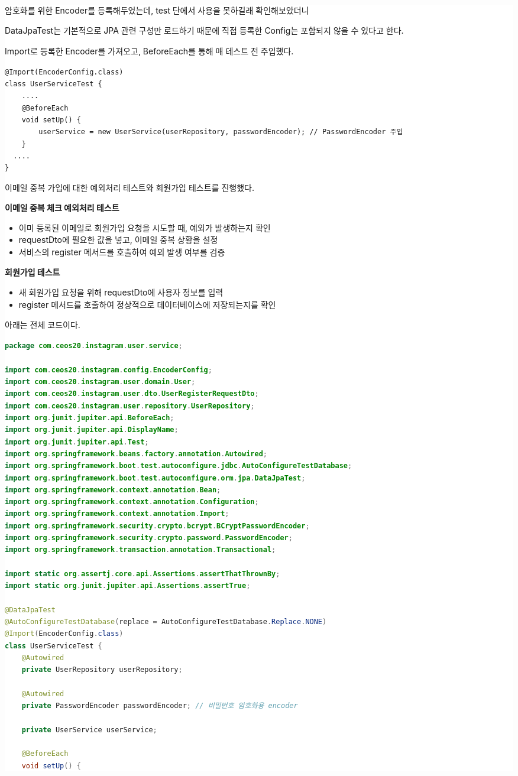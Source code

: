 암호화를 위한 Encoder를 등록해두었는데, test 단에서 사용을 못하길래 확인해보았더니

DataJpaTest는 기본적으로 JPA 관련 구성만 로드하기 때문에 직접 등록한 Config는 포함되지 않을 수 있다고 한다.

Import로 등록한 Encoder를 가져오고, BeforeEach를 통해 매 테스트 전 주입했다.
```
@Import(EncoderConfig.class)
class UserServiceTest {
    ....
    @BeforeEach
    void setUp() {
        userService = new UserService(userRepository, passwordEncoder); // PasswordEncoder 주입
    }
  ....
}
```

이메일 중복 가입에 대한 예외처리 테스트와 회원가입 테스트를 진행했다.

**이메일 중복 체크 예외처리 테스트**
-  이미 등록된 이메일로 회원가입 요청을 시도할 때, 예외가 발생하는지 확인
-  requestDto에 필요한 값을 넣고, 이메일 중복 상황을 설정
-  서비스의 register 메서드를 호출하여 예외 발생 여부를 검증

**회원가입 테스트**
-  새 회원가입 요청을 위해 requestDto에 사용자 정보를 입력
-  register 메서드를 호출하여 정상적으로 데이터베이스에 저장되는지를 확인


아래는 전체 코드이다.
```java
package com.ceos20.instagram.user.service;

import com.ceos20.instagram.config.EncoderConfig;
import com.ceos20.instagram.user.domain.User;
import com.ceos20.instagram.user.dto.UserRegisterRequestDto;
import com.ceos20.instagram.user.repository.UserRepository;
import org.junit.jupiter.api.BeforeEach;
import org.junit.jupiter.api.DisplayName;
import org.junit.jupiter.api.Test;
import org.springframework.beans.factory.annotation.Autowired;
import org.springframework.boot.test.autoconfigure.jdbc.AutoConfigureTestDatabase;
import org.springframework.boot.test.autoconfigure.orm.jpa.DataJpaTest;
import org.springframework.context.annotation.Bean;
import org.springframework.context.annotation.Configuration;
import org.springframework.context.annotation.Import;
import org.springframework.security.crypto.bcrypt.BCryptPasswordEncoder;
import org.springframework.security.crypto.password.PasswordEncoder;
import org.springframework.transaction.annotation.Transactional;

import static org.assertj.core.api.Assertions.assertThatThrownBy;
import static org.junit.jupiter.api.Assertions.assertTrue;

@DataJpaTest
@AutoConfigureTestDatabase(replace = AutoConfigureTestDatabase.Replace.NONE)
@Import(EncoderConfig.class)
class UserServiceTest {
    @Autowired
    private UserRepository userRepository;

    @Autowired
    private PasswordEncoder passwordEncoder; // 비밀번호 암호화용 encoder

    private UserService userService;

    @BeforeEach
    void setUp() {
```